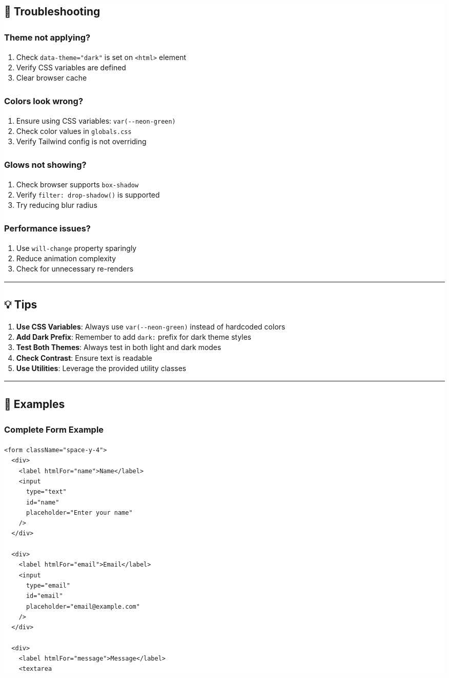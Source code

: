 
## 🐛 Troubleshooting

### Theme not applying?
1. Check `data-theme="dark"` is set on `<html>` element
2. Verify CSS variables are defined
3. Clear browser cache

### Colors look wrong?
1. Ensure using CSS variables: `var(--neon-green)`
2. Check color values in `globals.css`
3. Verify Tailwind config is not overriding

### Glows not showing?
1. Check browser supports `box-shadow`
2. Verify `filter: drop-shadow()` is supported
3. Try reducing blur radius

### Performance issues?
1. Use `will-change` property sparingly
2. Reduce animation complexity
3. Check for unnecessary re-renders

---

## 💡 Tips

1. **Use CSS Variables**: Always use `var(--neon-green)` instead of hardcoded colors
2. **Add Dark Prefix**: Remember to add `dark:` prefix for dark theme styles
3. **Test Both Themes**: Always test in both light and dark modes
4. **Check Contrast**: Ensure text is readable
5. **Use Utilities**: Leverage the provided utility classes

---

## 📝 Examples

### Complete Form Example
```tsx
<form className="space-y-4">
  <div>
    <label htmlFor="name">Name</label>
    <input 
      type="text" 
      id="name"
      placeholder="Enter your name"
    />
  </div>
  
  <div>
    <label htmlFor="email">Email</label>
    <input 
      type="email" 
      id="email"
      placeholder="email@example.com"
    />
  </div>
  
  <div>
    <label htmlFor="message">Message</label>
    <textarea 
```